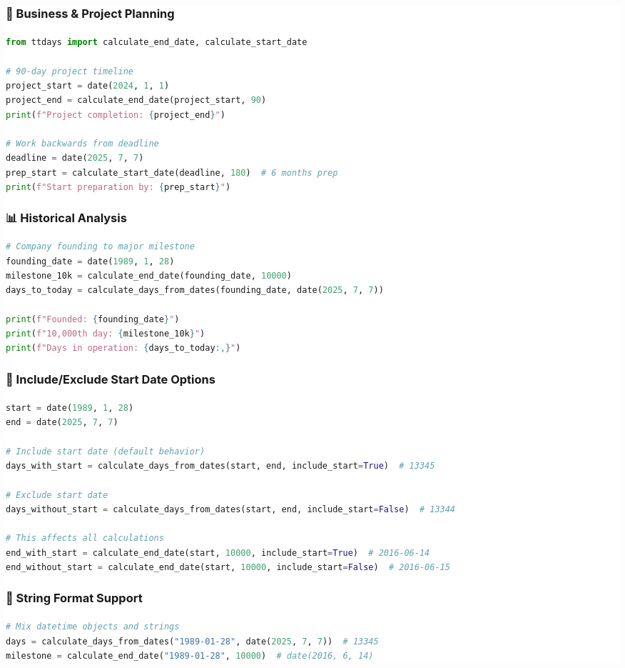 ### 🏢 Business & Project Planning

```python
from ttdays import calculate_end_date, calculate_start_date

# 90-day project timeline
project_start = date(2024, 1, 1)
project_end = calculate_end_date(project_start, 90)
print(f"Project completion: {project_end}")

# Work backwards from deadline
deadline = date(2025, 7, 7)
prep_start = calculate_start_date(deadline, 180)  # 6 months prep
print(f"Start preparation by: {prep_start}")
```

### 📊 Historical Analysis

```python
# Company founding to major milestone
founding_date = date(1989, 1, 28)
milestone_10k = calculate_end_date(founding_date, 10000)
days_to_today = calculate_days_from_dates(founding_date, date(2025, 7, 7))

print(f"Founded: {founding_date}")
print(f"10,000th day: {milestone_10k}")
print(f"Days in operation: {days_to_today:,}")
```

### 🔧 Include/Exclude Start Date Options

```python
start = date(1989, 1, 28)
end = date(2025, 7, 7)

# Include start date (default behavior)
days_with_start = calculate_days_from_dates(start, end, include_start=True)  # 13345

# Exclude start date
days_without_start = calculate_days_from_dates(start, end, include_start=False)  # 13344

# This affects all calculations
end_with_start = calculate_end_date(start, 10000, include_start=True)  # 2016-06-14
end_without_start = calculate_end_date(start, 10000, include_start=False)  # 2016-06-15
```

### 📝 String Format Support

```python
# Mix datetime objects and strings
days = calculate_days_from_dates("1989-01-28", date(2025, 7, 7))  # 13345
milestone = calculate_end_date("1989-01-28", 10000)  # date(2016, 6, 14)
```
